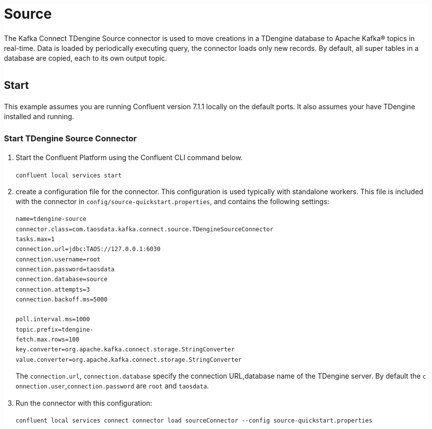 # Source

The Kafka Connect TDengine Source connector is used to move creations in a TDengine database to Apache Kafka® topics in
real-time. Data is loaded by periodically executing query, the connector loads only new records. By default, all super
tables in a database are copied, each to its own output topic.

## Start

This example assumes you are running Confluent version 7.1.1 locally on the default ports. It also assumes your have
TDengine installed and running.

### Start TDengine Source Connector

1. Start the Confluent Platform using the Confluent CLI command below.

   ```shell
   confluent local services start
   ```

2. create a configuration file for the connector. This configuration is used typically with standalone workers. This
   file is included with the connector in `config/source-quickstart.properties`, and contains the following settings:

   ```properties
   name=tdengine-source
   connector.class=com.taosdata.kafka.connect.source.TDengineSourceConnector
   tasks.max=1
   connection.url=jdbc:TAOS://127.0.0.1:6030
   connection.username=root
   connection.password=taosdata
   connection.database=source
   connection.attempts=3
   connection.backoff.ms=5000
   
   poll.interval.ms=1000
   topic.prefix=tdengine-
   fetch.max.rows=100
   key.converter=org.apache.kafka.connect.storage.StringConverter
   value.converter=org.apache.kafka.connect.storage.StringConverter

   ```

   The `connection.url`, `connection.database` specify the connection URL,database name of the TDengine server. By
   default the `connection.user`,`connection.password` are `root` and `taosdata`.

3. Run the connector with this configuration:

   ```shell
   confluent local services connect connector load sourceConnector --config source-quickstart.properties
   ```
